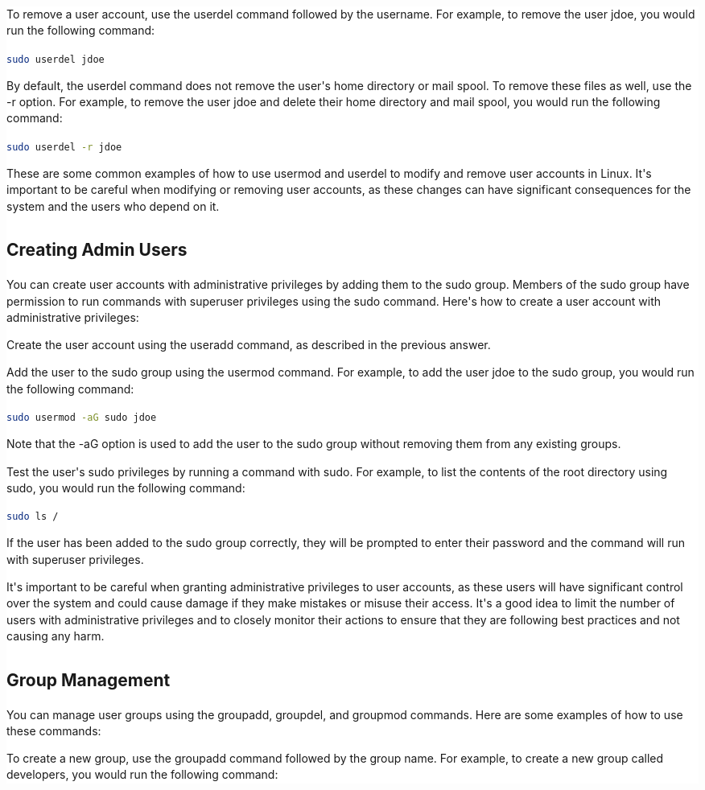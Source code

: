 To remove a user account, use the userdel command followed by the username. For example, to remove the user jdoe, you would run the following command:

```bash
sudo userdel jdoe
```

By default, the userdel command does not remove the user's home directory or mail spool. To remove these files as well, use the -r option. For example, to remove the user jdoe and delete their home directory and mail spool, you would run the following command:

```bash
sudo userdel -r jdoe
```
These are some common examples of how to use usermod and userdel to modify and remove user accounts in Linux. It's important to be careful when modifying or removing user accounts, as these changes can have significant consequences for the system and the users who depend on it.

## Creating Admin Users

You can create user accounts with administrative privileges by adding them to the sudo group. Members of the sudo group have permission to run commands with superuser privileges using the sudo command. Here's how to create a user account with administrative privileges:

Create the user account using the useradd command, as described in the previous answer.

Add the user to the sudo group using the usermod command. For example, to add the user jdoe to the sudo group, you would run the following command:

```bash
sudo usermod -aG sudo jdoe
```

Note that the -aG option is used to add the user to the sudo group without removing them from any existing groups.

Test the user's sudo privileges by running a command with sudo. For example, to list the contents of the root directory using sudo, you would run the following command:

```bash
sudo ls /
```

If the user has been added to the sudo group correctly, they will be prompted to enter their password and the command will run with superuser privileges.

It's important to be careful when granting administrative privileges to user accounts, as these users will have significant control over the system and could cause damage if they make mistakes or misuse their access. It's a good idea to limit the number of users with administrative privileges and to closely monitor their actions to ensure that they are following best practices and not causing any harm.

## Group Management

You can manage user groups using the groupadd, groupdel, and groupmod commands. Here are some examples of how to use these commands:

To create a new group, use the groupadd command followed by the group name. For example, to create a new group called developers, you would run the following command:
